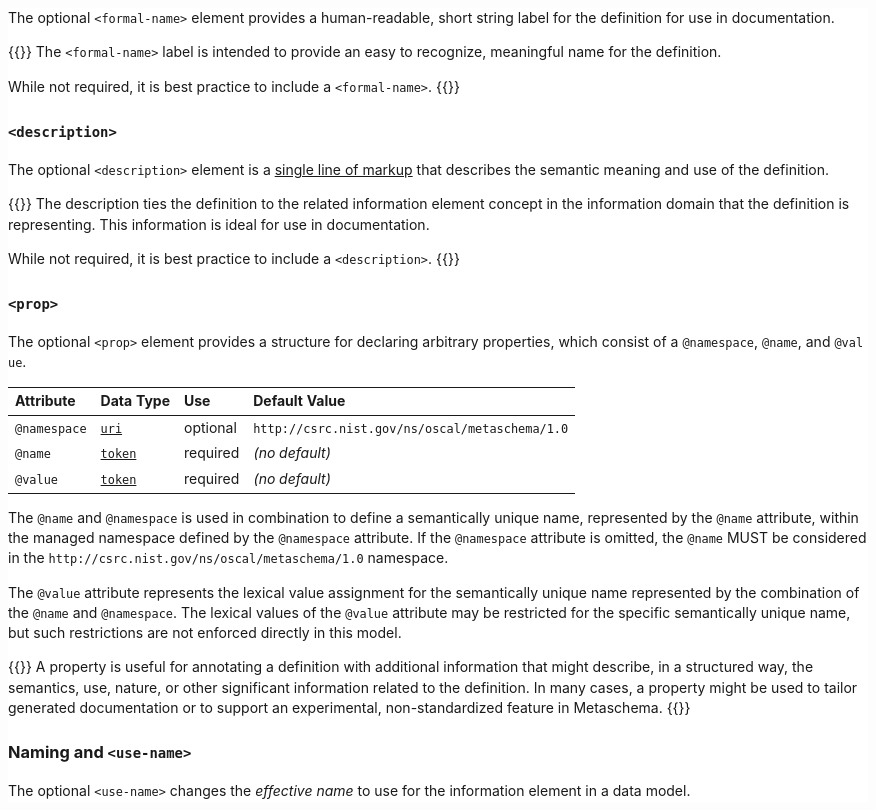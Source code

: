 The optional `<formal-name>` element provides a human-readable, short string label for the definition for use in documentation.

{{<callout>}}
The `<formal-name>` label is intended to provide an easy to recognize, meaningful name for the definition.

While not required, it is best practice to include a `<formal-name>`.
{{</callout>}}

### `<description>`

The optional `<description>` element is a [single line of markup](/specification/datatypes/#markup-line) that describes the semantic meaning and use of the definition.

{{<callout>}}
The description ties the definition to the related information element concept in the information domain that the definition is representing. This information is ideal for use in documentation.

While not required, it is best practice to include a `<description>`.
{{</callout>}}

### `<prop>`

The optional `<prop>` element provides a structure for declaring arbitrary properties, which consist of a `@namespace`, `@name`, and `@value`.

| Attribute | Data Type | Use      | Default Value |
|:---       |:---       |:---      |:---           |
| `@namespace` | [`uri`](/specification/datatypes/#uri) | optional | `http://csrc.nist.gov/ns/oscal/metaschema/1.0` |
| `@name` | [`token`](/specification/datatypes/#token) | required | *(no default)* |
| `@value` |  [`token`](/specification/datatypes/#token) | required | *(no default)* |

The `@name` and `@namespace` is used in combination to define a semantically unique name, represented by the `@name` attribute, within the managed namespace defined by the `@namespace` attribute. If the `@namespace` attribute is omitted, the `@name` MUST be considered in the `http://csrc.nist.gov/ns/oscal/metaschema/1.0` namespace.

The `@value` attribute represents the lexical value assignment for the semantically unique name represented by the combination of the `@name` and `@namespace`. The lexical values of the `@value` attribute may be restricted for the specific semantically unique name, but such restrictions are not enforced directly in this model.

{{<callout>}}
A property is useful for annotating a definition with additional information that might describe, in a structured way, the semantics, use, nature, or other significant information related to the definition. In many cases, a property might be used to tailor generated documentation or to support an experimental, non-standardized feature in Metaschema.
{{</callout>}}

### Naming and `<use-name>`

The optional `<use-name>` changes the *effective name* to use for the information element in a data model.
